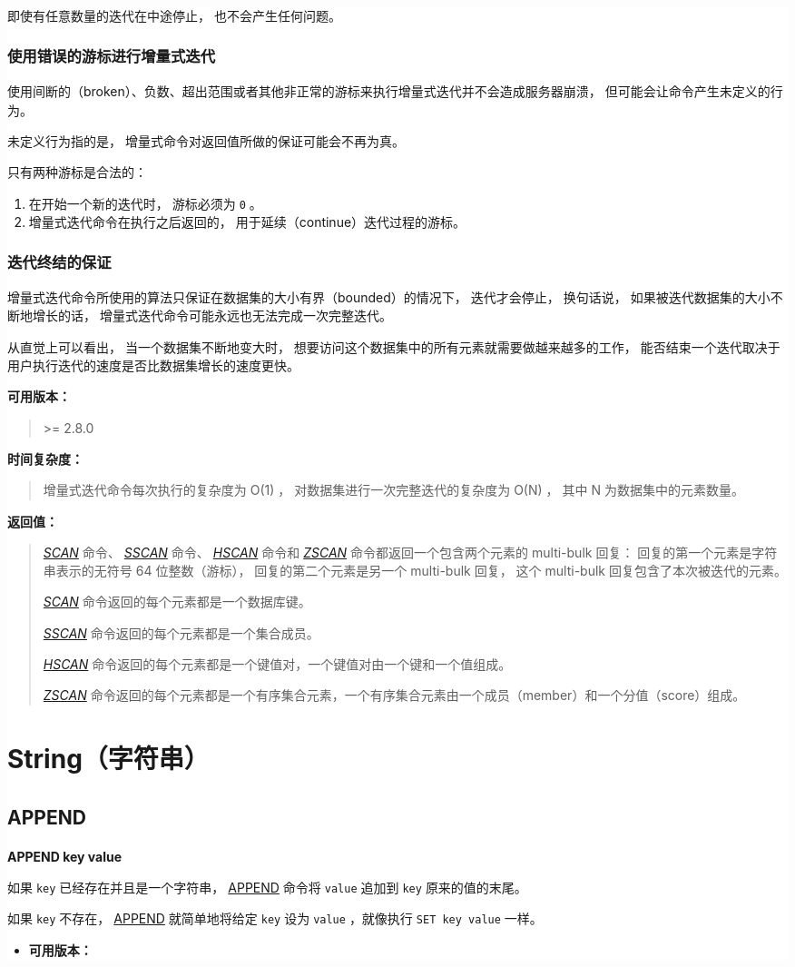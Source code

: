 即使有任意数量的迭代在中途停止， 也不会产生任何问题。

### 使用错误的游标进行增量式迭代

使用间断的（broken）、负数、超出范围或者其他非正常的游标来执行增量式迭代并不会造成服务器崩溃， 但可能会让命令产生未定义的行为。

未定义行为指的是， 增量式命令对返回值所做的保证可能会不再为真。

只有两种游标是合法的：

1. 在开始一个新的迭代时， 游标必须为 `0` 。
2. 增量式迭代命令在执行之后返回的， 用于延续（continue）迭代过程的游标。

### 迭代终结的保证

增量式迭代命令所使用的算法只保证在数据集的大小有界（bounded）的情况下， 迭代才会停止， 换句话说， 如果被迭代数据集的大小不断地增长的话， 增量式迭代命令可能永远也无法完成一次完整迭代。

从直觉上可以看出， 当一个数据集不断地变大时， 想要访问这个数据集中的所有元素就需要做越来越多的工作， 能否结束一个迭代取决于用户执行迭代的速度是否比数据集增长的速度更快。

**可用版本：**

> \>= 2.8.0

**时间复杂度：**

> 增量式迭代命令每次执行的复杂度为 O(1) ， 对数据集进行一次完整迭代的复杂度为 O(N) ， 其中 N 为数据集中的元素数量。

**返回值：**

> [*SCAN*](http://doc.redisfans.com/key/scan.html#scan) 命令、 [*SSCAN*](http://doc.redisfans.com/set/sscan.html#sscan) 命令、 [*HSCAN*](http://doc.redisfans.com/hash/hscan.html#hscan) 命令和 [*ZSCAN*](http://doc.redisfans.com/sorted_set/zscan.html#zscan) 命令都返回一个包含两个元素的 multi-bulk 回复： 回复的第一个元素是字符串表示的无符号 64 位整数（游标）， 回复的第二个元素是另一个 multi-bulk 回复， 这个 multi-bulk 回复包含了本次被迭代的元素。
>
> [*SCAN*](http://doc.redisfans.com/key/scan.html#scan) 命令返回的每个元素都是一个数据库键。
>
> [*SSCAN*](http://doc.redisfans.com/set/sscan.html#sscan) 命令返回的每个元素都是一个集合成员。
>
> [*HSCAN*](http://doc.redisfans.com/hash/hscan.html#hscan) 命令返回的每个元素都是一个键值对，一个键值对由一个键和一个值组成。
>
> [*ZSCAN*](http://doc.redisfans.com/sorted_set/zscan.html#zscan) 命令返回的每个元素都是一个有序集合元素，一个有序集合元素由一个成员（member）和一个分值（score）组成。

# String（字符串）

## APPEND

**APPEND key value**

如果 `key` 已经存在并且是一个字符串， [APPEND](http://doc.redisfans.com/string/append.html#append) 命令将 `value` 追加到 `key` 原来的值的末尾。

如果 `key` 不存在， [APPEND](http://doc.redisfans.com/string/append.html#append) 就简单地将给定 `key` 设为 `value` ，就像执行 `SET key value` 一样。

- **可用版本：**
